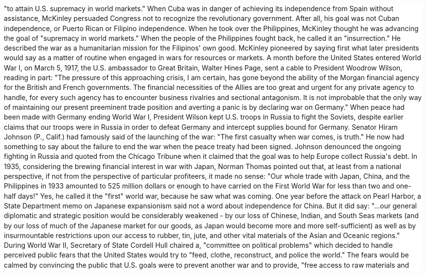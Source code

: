 "to
attain U.S. supremacy in world markets."
When Cuba was in danger of
achieving its independence from Spain without assistance, McKinley persuaded
Congress not to recognize the revolutionary government.
After all, his goal
was not Cuban independence, or Puerto Rican or Filipino independence. When
he took over the Philippines, McKinley thought he was advancing the goal of
"supremacy in world markets."
When the people of the Philippines fought
back, he called it an "insurrection."
He described the war as a humanitarian
mission for the Filipinos' own good. McKinley pioneered by saying first what
later presidents would say as a matter of routine when engaged in wars for
resources or markets.
A month before the United States entered World War I, on March 5, 1917, the
U.S. ambassador to Great Britain, Walter Hines Page, sent a cable to
President Woodrow Wilson, reading in part:
"The pressure of this approaching crisis, I am certain, has gone beyond the
ability of the Morgan financial agency for the British and French
governments.
The financial necessities of the Allies are too great and
urgent for any private agency to handle, for every such agency has to
encounter business rivalries and sectional antagonism. It is not improbable
that the only way of maintaining our present preeminent trade position and
averting a panic is by declaring war on Germany."
When peace had been made with Germany ending World War I, President Wilson
kept U.S. troops in Russia to fight the Soviets, despite earlier claims that
our troops were in Russia in order to defeat Germany and intercept supplies
bound for Germany.
Senator Hiram Johnson (P., Calif.) had famously said of
the launching of the war:
"The first casualty when war comes, is truth."
He
now had something to say about the failure to end the war when the peace
treaty had been signed. Johnson denounced the ongoing fighting in Russia and
quoted from the Chicago Tribune when it claimed that the goal was to help
Europe collect Russia's debt.
In 1935, considering the brewing financial interest in war with Japan,
Norman Thomas pointed out that, at least from a national perspective, if not
from the perspective of particular profiteers, it made no sense:
"Our whole
trade with Japan, China, and the Philippines in 1933 amounted to 525 million
dollars or enough to have carried on the First World War for less than two
and one-half days!"
Yes, he called it the "first" world war, because he saw what was coming.
One
year before the attack on Pearl Harbor, a State Department memo on Japanese
expansionism said not a word about independence for China.
But it did say:
"...our general diplomatic and strategic position would be considerably
weakened - by our loss of Chinese, Indian, and South Seas markets (and by
our loss of much of the Japanese market for our goods, as Japan would become
more and more self-sufficient) as well as by insurmountable restrictions
upon our access to rubber, tin, jute, and other vital materials of the Asian
and Oceanic regions."
During World War II, Secretary of State Cordell Hull chaired a,
"committee on
political problems" which decided to handle perceived public fears that the
United States would try to "feed, clothe, reconstruct, and police the
world."
The fears would be calmed by convincing the public that U.S. goals
were to prevent another war and to provide,
"free access to raw materials and